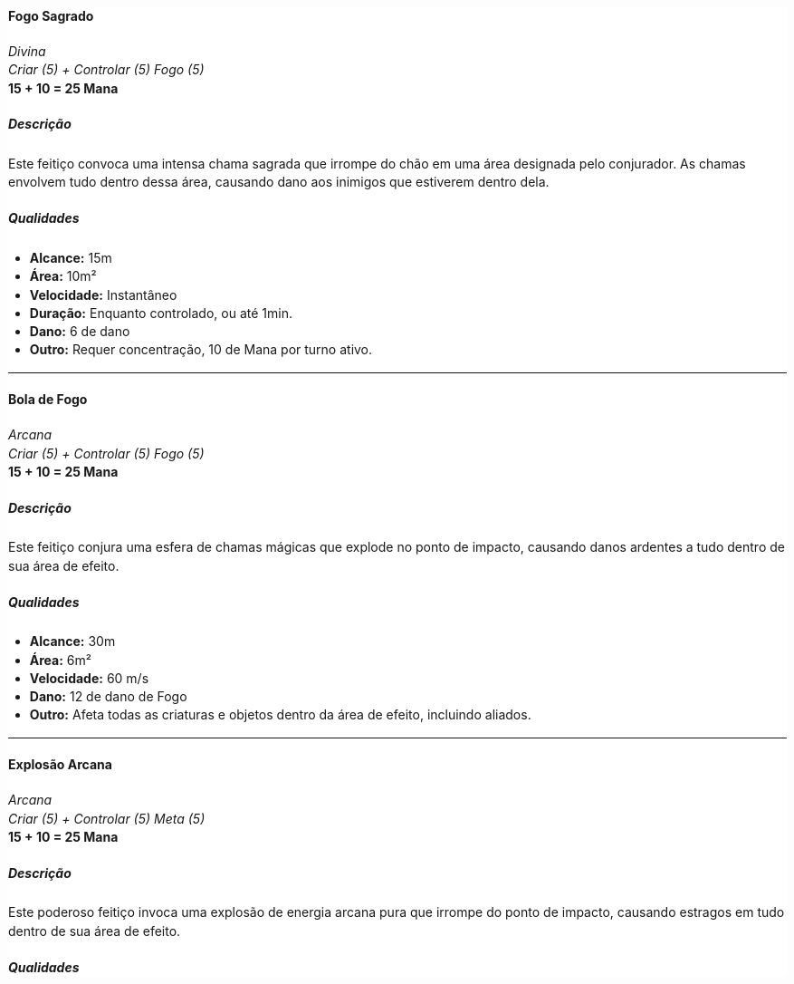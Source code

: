 #### **Fogo Sagrado**

_Divina_  <br>
_Criar (5) + Controlar (5) Fogo (5)_  <br>
**15 + 10 = 25 Mana**<br>

##### Descrição

Este feitiço convoca uma intensa chama sagrada que irrompe do chão em uma área designada pelo conjurador. As chamas envolvem tudo dentro dessa área, causando dano aos inimigos que estiverem dentro dela.

##### Qualidades

- **Alcance:** 15m
- **Área:** 10m²
- **Velocidade:** Instantâneo
- **Duração:** Enquanto controlado, ou até 1min.
- **Dano:** 6 de dano
- **Outro:** Requer concentração, 10 de Mana por turno ativo.

---

#### **Bola de Fogo**

_Arcana_  <br>
_Criar (5) + Controlar (5) Fogo (5)_  <br>
**15 + 10 = 25 Mana**<br>

##### Descrição

Este feitiço conjura uma esfera de chamas mágicas que explode no ponto de impacto, causando danos ardentes a tudo dentro de sua área de efeito.

##### Qualidades

- **Alcance:** 30m
- **Área:** 6m²
- **Velocidade:** 60 m/s
- **Dano:** 12 de dano de Fogo
- **Outro:** Afeta todas as criaturas e objetos dentro da área de efeito, incluindo aliados.

---

#### **Explosão Arcana**

_Arcana_  <br>
_Criar (5) + Controlar (5) Meta (5)_  <br>
**15 + 10 = 25 Mana**<br>

##### Descrição

Este poderoso feitiço invoca uma explosão de energia arcana pura que irrompe do ponto de impacto, causando estragos em tudo dentro de sua área de efeito.

##### Qualidades
